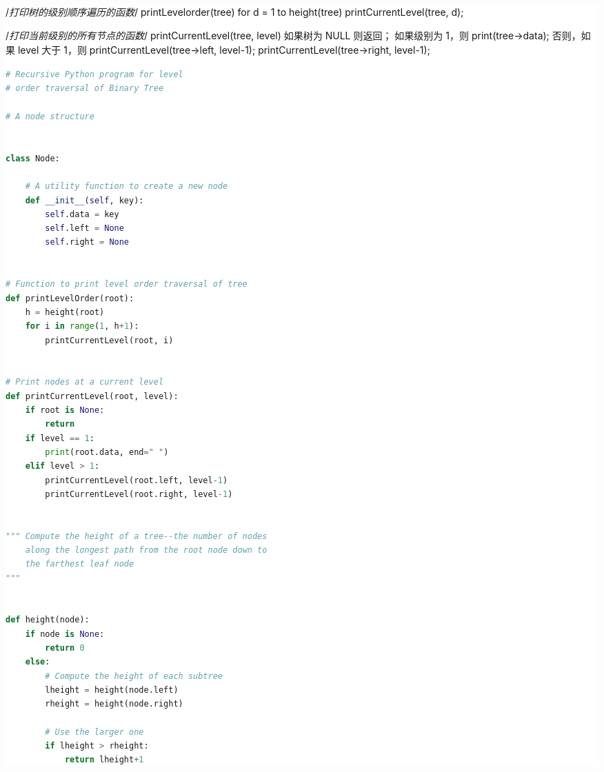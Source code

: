 /*打印树的级别顺序遍历的函数*/
printLevelorder(tree)
for d = 1 to height(tree)
 printCurrentLevel(tree, d);

/*打印当前级别的所有节点的函数*/
printCurrentLevel(tree, level)
如果树为 NULL 则返回；
如果级别为 1，则
  print(tree->data);
否则，如果 level 大于 1，则
  printCurrentLevel(tree->left, level-1);
  printCurrentLevel(tree->right, level-1);

```python
# Recursive Python program for level
# order traversal of Binary Tree

# A node structure


class Node:

	# A utility function to create a new node
	def __init__(self, key):
		self.data = key
		self.left = None
		self.right = None


# Function to print level order traversal of tree
def printLevelOrder(root):
	h = height(root)
	for i in range(1, h+1):
		printCurrentLevel(root, i)


# Print nodes at a current level
def printCurrentLevel(root, level):
	if root is None:
		return
	if level == 1:
		print(root.data, end=" ")
	elif level > 1:
		printCurrentLevel(root.left, level-1)
		printCurrentLevel(root.right, level-1)


""" Compute the height of a tree--the number of nodes
	along the longest path from the root node down to
	the farthest leaf node
"""


def height(node):
	if node is None:
		return 0
	else:
		# Compute the height of each subtree
		lheight = height(node.left)
		rheight = height(node.right)

		# Use the larger one
		if lheight > rheight:
			return lheight+1
```